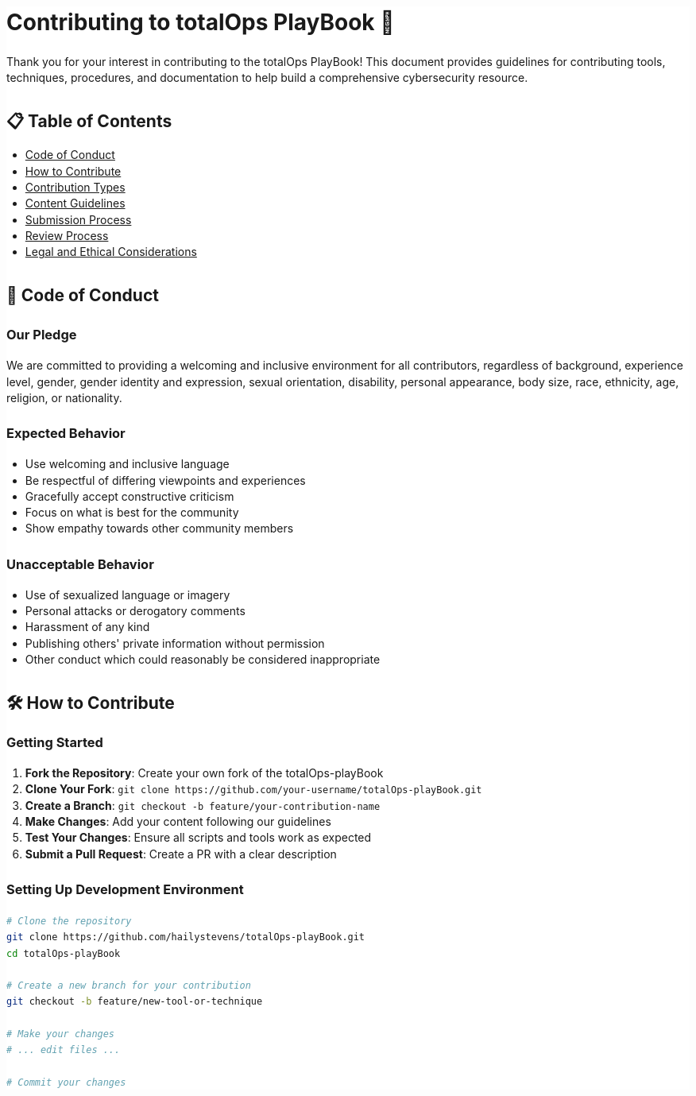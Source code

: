 # Contributing to totalOps PlayBook 🤝

Thank you for your interest in contributing to the totalOps PlayBook! This document provides guidelines for contributing tools, techniques, procedures, and documentation to help build a comprehensive cybersecurity resource.

## 📋 Table of Contents

- [Code of Conduct](#code-of-conduct)
- [How to Contribute](#how-to-contribute)
- [Contribution Types](#contribution-types)
- [Content Guidelines](#content-guidelines)
- [Submission Process](#submission-process)
- [Review Process](#review-process)
- [Legal and Ethical Considerations](#legal-and-ethical-considerations)

## 🤝 Code of Conduct

### Our Pledge
We are committed to providing a welcoming and inclusive environment for all contributors, regardless of background, experience level, gender, gender identity and expression, sexual orientation, disability, personal appearance, body size, race, ethnicity, age, religion, or nationality.

### Expected Behavior
- Use welcoming and inclusive language
- Be respectful of differing viewpoints and experiences
- Gracefully accept constructive criticism
- Focus on what is best for the community
- Show empathy towards other community members

### Unacceptable Behavior
- Use of sexualized language or imagery
- Personal attacks or derogatory comments
- Harassment of any kind
- Publishing others' private information without permission
- Other conduct which could reasonably be considered inappropriate

## 🛠️ How to Contribute

### Getting Started
1. **Fork the Repository**: Create your own fork of the totalOps-playBook
2. **Clone Your Fork**: `git clone https://github.com/your-username/totalOps-playBook.git`
3. **Create a Branch**: `git checkout -b feature/your-contribution-name`
4. **Make Changes**: Add your content following our guidelines
5. **Test Your Changes**: Ensure all scripts and tools work as expected
6. **Submit a Pull Request**: Create a PR with a clear description

### Setting Up Development Environment
```bash
# Clone the repository
git clone https://github.com/hailystevens/totalOps-playBook.git
cd totalOps-playBook

# Create a new branch for your contribution
git checkout -b feature/new-tool-or-technique

# Make your changes
# ... edit files ...

# Commit your changes
```